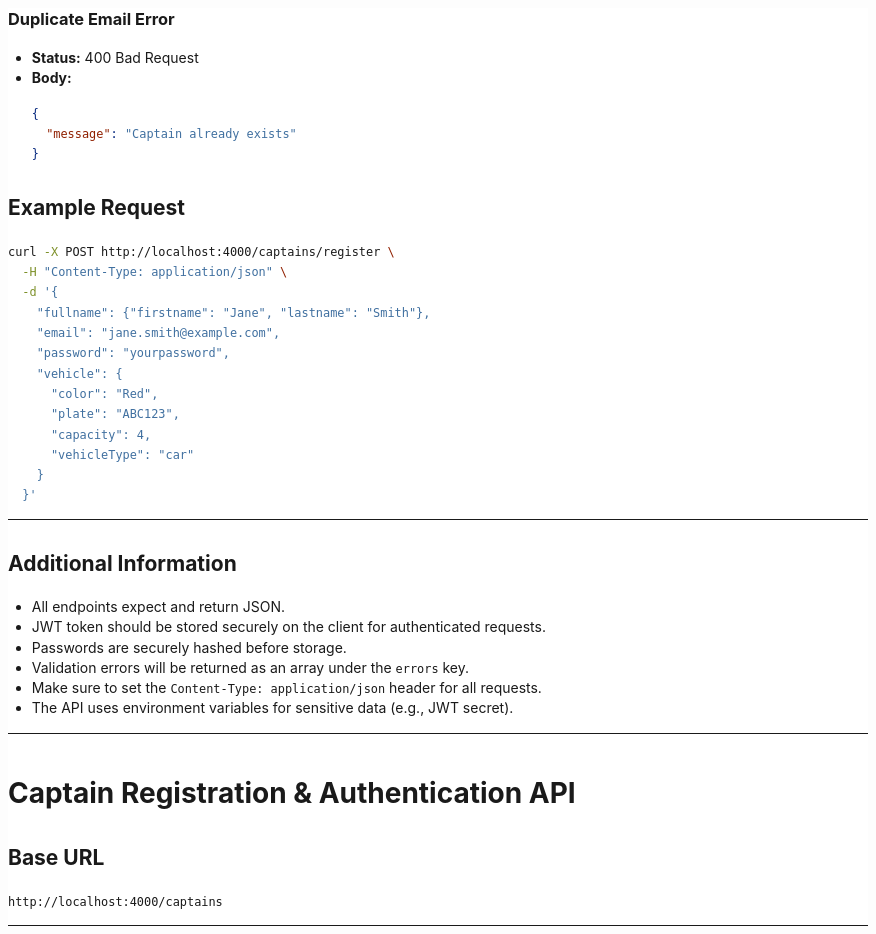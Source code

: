 ### Duplicate Email Error

- **Status:** 400 Bad Request
- **Body:**
  ```json
  {
    "message": "Captain already exists"
  }
  ```

## Example Request

```sh
curl -X POST http://localhost:4000/captains/register \
  -H "Content-Type: application/json" \
  -d '{
    "fullname": {"firstname": "Jane", "lastname": "Smith"},
    "email": "jane.smith@example.com",
    "password": "yourpassword",
    "vehicle": {
      "color": "Red",
      "plate": "ABC123",
      "capacity": 4,
      "vehicleType": "car"
    }
  }'
```

---

## Additional Information

- All endpoints expect and return JSON.
- JWT token should be stored securely on the client for authenticated requests.
- Passwords are securely hashed before storage.
- Validation errors will be returned as an array under the `errors` key.
- Make sure to set the `Content-Type: application/json` header for all requests.
- The API uses environment variables for sensitive data (e.g., JWT secret).

---





# Captain Registration & Authentication API

## Base URL

`http://localhost:4000/captains`

---
